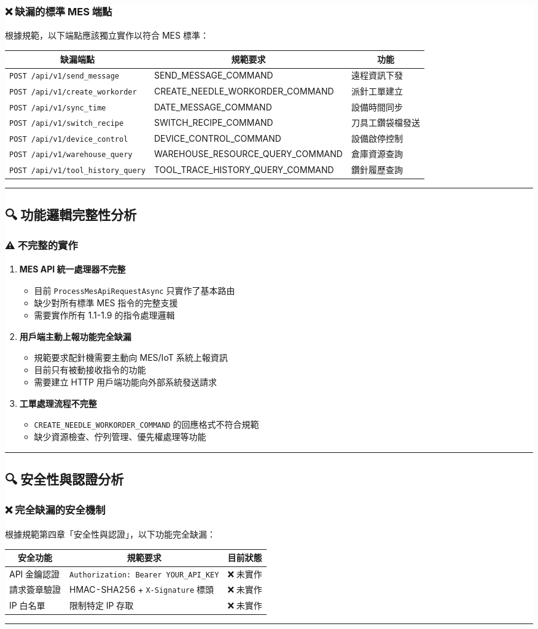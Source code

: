 ### ❌ 缺漏的標準 MES 端點

根據規範，以下端點應該獨立實作以符合 MES 標準：

| 缺漏端點 | 規範要求 | 功能 |
|----------|----------|------|
| `POST /api/v1/send_message` | SEND_MESSAGE_COMMAND | 遠程資訊下發 |
| `POST /api/v1/create_workorder` | CREATE_NEEDLE_WORKORDER_COMMAND | 派針工單建立 |
| `POST /api/v1/sync_time` | DATE_MESSAGE_COMMAND | 設備時間同步 |
| `POST /api/v1/switch_recipe` | SWITCH_RECIPE_COMMAND | 刀具工鑽袋檔發送 |
| `POST /api/v1/device_control` | DEVICE_CONTROL_COMMAND | 設備啟停控制 |
| `POST /api/v1/warehouse_query` | WAREHOUSE_RESOURCE_QUERY_COMMAND | 倉庫資源查詢 |
| `POST /api/v1/tool_history_query` | TOOL_TRACE_HISTORY_QUERY_COMMAND | 鑽針履歷查詢 |

---

## 🔍 功能邏輯完整性分析

### ⚠️ 不完整的實作

1. **MES API 統一處理器不完整**
   - 目前 `ProcessMesApiRequestAsync` 只實作了基本路由
   - 缺少對所有標準 MES 指令的完整支援
   - 需要實作所有 1.1-1.9 的指令處理邏輯

2. **用戶端主動上報功能完全缺漏**
   - 規範要求配針機需要主動向 MES/IoT 系統上報資訊
   - 目前只有被動接收指令的功能
   - 需要建立 HTTP 用戶端功能向外部系統發送請求

3. **工單處理流程不完整**
   - `CREATE_NEEDLE_WORKORDER_COMMAND` 的回應格式不符合規範
   - 缺少資源檢查、佇列管理、優先權處理等功能

---

## 🔍 安全性與認證分析

### ❌ 完全缺漏的安全機制

根據規範第四章「安全性與認證」，以下功能完全缺漏：

| 安全功能 | 規範要求 | 目前狀態 |
|----------|----------|----------|
| API 金鑰認證 | `Authorization: Bearer YOUR_API_KEY` | ❌ 未實作 |
| 請求簽章驗證 | HMAC-SHA256 + `X-Signature` 標頭 | ❌ 未實作 |
| IP 白名單 | 限制特定 IP 存取 | ❌ 未實作 |

---